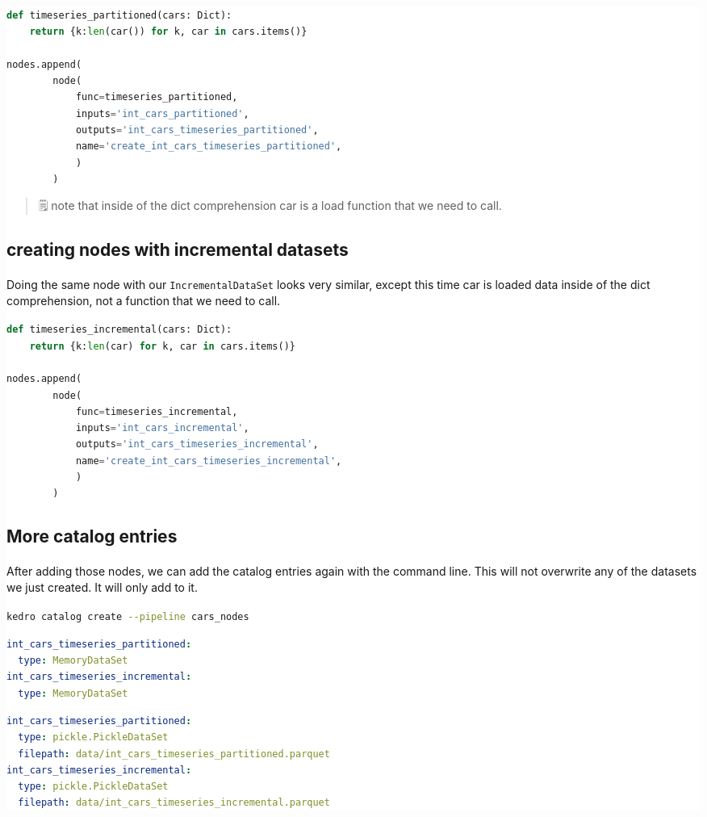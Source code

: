 ```python
def timeseries_partitioned(cars: Dict):
    return {k:len(car()) for k, car in cars.items()}

nodes.append(
        node(
            func=timeseries_partitioned,
            inputs='int_cars_partitioned',
            outputs='int_cars_timeseries_partitioned',
            name='create_int_cars_timeseries_partitioned',
            )
        )
```
 
> 🗒️ note that inside of the dict comprehension car is a load function that we need to call.

## creating nodes with incremental datasets

Doing the same node with our `IncrementalDataSet` looks very similar, except
this time car is loaded data inside of the dict comprehension, not a function
that we need to call.

```python
def timeseries_incremental(cars: Dict):
    return {k:len(car) for k, car in cars.items()}

nodes.append(
        node(
            func=timeseries_incremental,
            inputs='int_cars_incremental',
            outputs='int_cars_timeseries_incremental',
            name='create_int_cars_timeseries_incremental',
            )
        )
```

## More catalog entries

After adding those nodes, we can add the catalog entries again with the command
line.  This will not overwrite any of the datasets we just created. It will only
add to it.

``` bash
kedro catalog create --pipeline cars_nodes
```


``` yaml
int_cars_timeseries_partitioned:
  type: MemoryDataSet
int_cars_timeseries_incremental:
  type: MemoryDataSet
```

``` yaml
int_cars_timeseries_partitioned:
  type: pickle.PickleDataSet
  filepath: data/int_cars_timeseries_partitioned.parquet
int_cars_timeseries_incremental:
  type: pickle.PickleDataSet
  filepath: data/int_cars_timeseries_incremental.parquet
```
